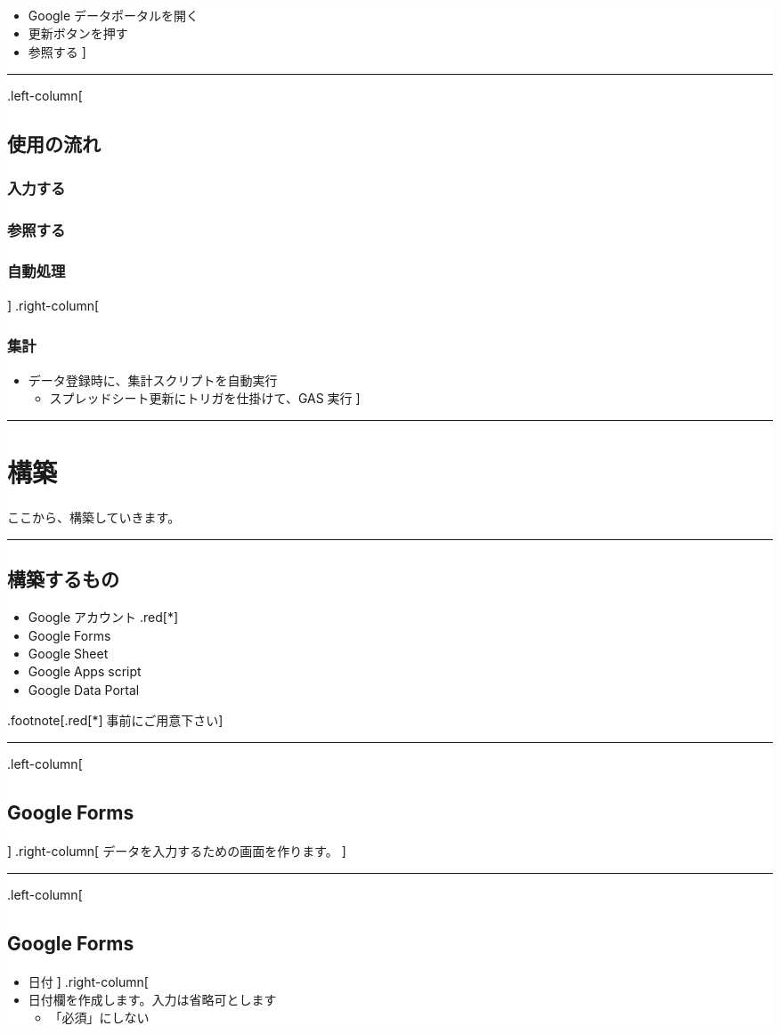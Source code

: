 + Google データポータルを開く
+ 更新ボタンを押す
+ 参照する
]

---
.left-column[
## 使用の流れ
### 入力する
### 参照する
### 自動処理
]
.right-column[
### 集計
- データ登録時に、集計スクリプトを自動実行
  - スプレッドシート更新にトリガを仕掛けて、GAS 実行
]

---
# 構築

ここから、構築していきます。

---
## 構築するもの

- Google アカウント .red[*]
- Google Forms
- Google Sheet
- Google Apps script
- Google Data Portal

.footnote[.red[*] 事前にご用意下さい]

---
.left-column[
## Google Forms
]
.right-column[
データを入力するための画面を作ります。
]

---
.left-column[
## Google Forms
- 日付
]
.right-column[
- 日付欄を作成します。入力は省略可とします
  - 「必須」にしない